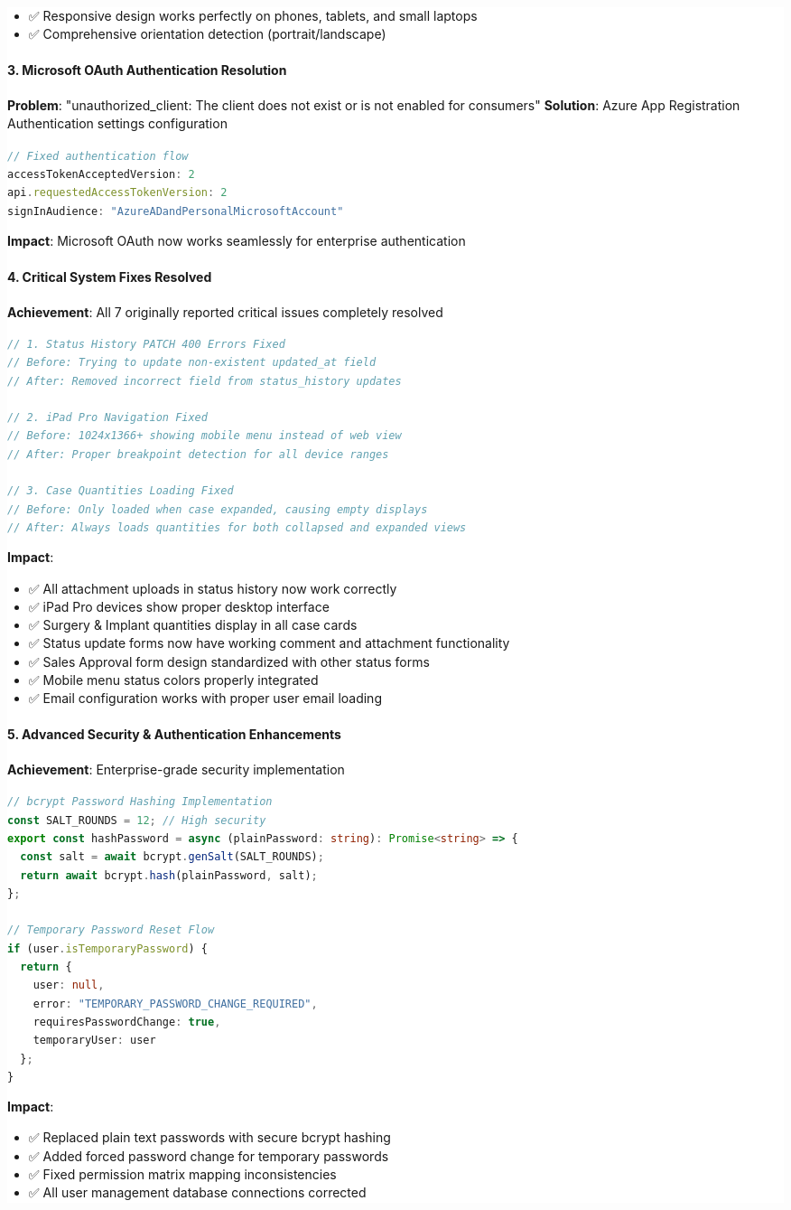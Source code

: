 - ✅ Responsive design works perfectly on phones, tablets, and small laptops
- ✅ Comprehensive orientation detection (portrait/landscape)

#### 3. **Microsoft OAuth Authentication Resolution**
**Problem**: "unauthorized_client: The client does not exist or is not enabled for consumers"
**Solution**: Azure App Registration Authentication settings configuration
```typescript
// Fixed authentication flow
accessTokenAcceptedVersion: 2
api.requestedAccessTokenVersion: 2
signInAudience: "AzureADandPersonalMicrosoftAccount"
```
**Impact**: Microsoft OAuth now works seamlessly for enterprise authentication

#### 4. **Critical System Fixes Resolved**
**Achievement**: All 7 originally reported critical issues completely resolved
```typescript
// 1. Status History PATCH 400 Errors Fixed
// Before: Trying to update non-existent updated_at field
// After: Removed incorrect field from status_history updates

// 2. iPad Pro Navigation Fixed  
// Before: 1024x1366+ showing mobile menu instead of web view
// After: Proper breakpoint detection for all device ranges

// 3. Case Quantities Loading Fixed
// Before: Only loaded when case expanded, causing empty displays
// After: Always loads quantities for both collapsed and expanded views
```
**Impact**: 
- ✅ All attachment uploads in status history now work correctly
- ✅ iPad Pro devices show proper desktop interface
- ✅ Surgery & Implant quantities display in all case cards
- ✅ Status update forms now have working comment and attachment functionality
- ✅ Sales Approval form design standardized with other status forms
- ✅ Mobile menu status colors properly integrated
- ✅ Email configuration works with proper user email loading

#### 5. **Advanced Security & Authentication Enhancements**
**Achievement**: Enterprise-grade security implementation
```typescript
// bcrypt Password Hashing Implementation
const SALT_ROUNDS = 12; // High security
export const hashPassword = async (plainPassword: string): Promise<string> => {
  const salt = await bcrypt.genSalt(SALT_ROUNDS);
  return await bcrypt.hash(plainPassword, salt);
};

// Temporary Password Reset Flow
if (user.isTemporaryPassword) {
  return { 
    user: null, 
    error: "TEMPORARY_PASSWORD_CHANGE_REQUIRED",
    requiresPasswordChange: true,
    temporaryUser: user
  };
}
```
**Impact**:
- ✅ Replaced plain text passwords with secure bcrypt hashing
- ✅ Added forced password change for temporary passwords  
- ✅ Fixed permission matrix mapping inconsistencies
- ✅ All user management database connections corrected
